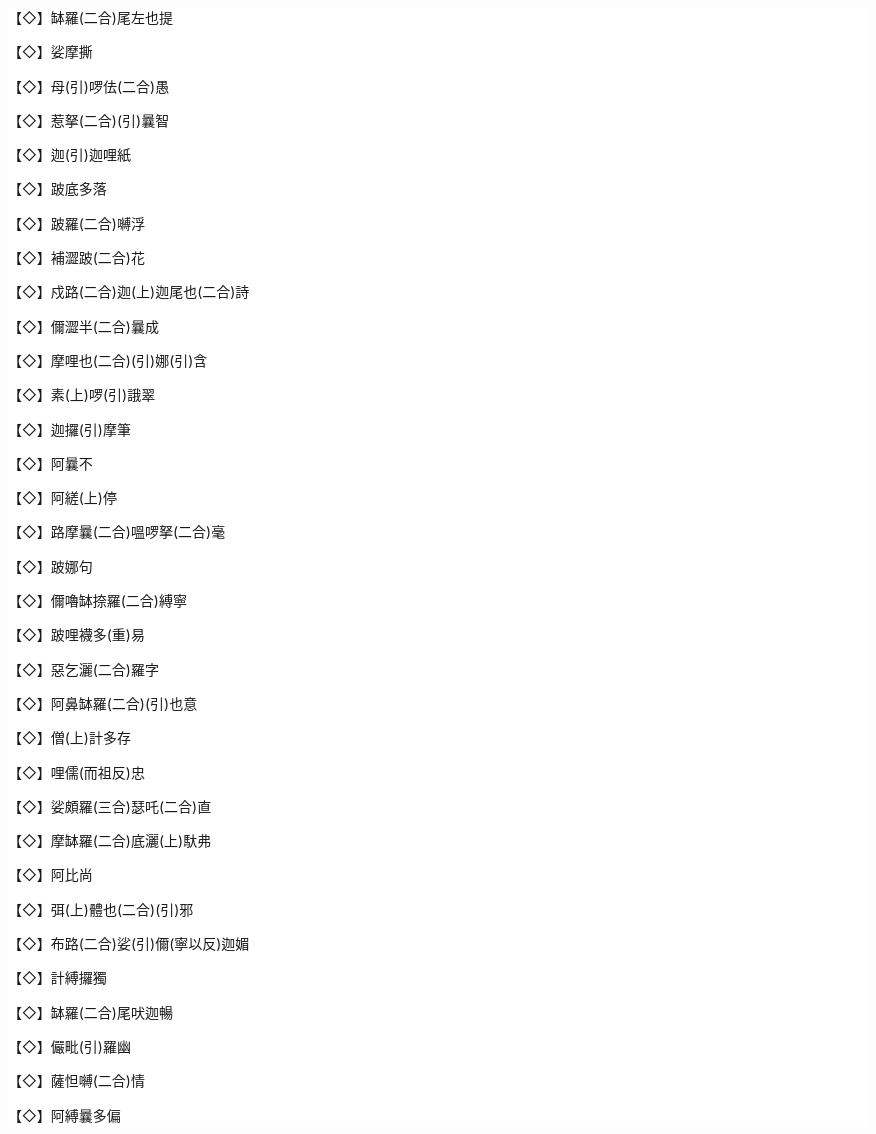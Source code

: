 【◇】缽羅(二合)尾左也提

【◇】娑摩撕

【◇】母(引)啰佉(二合)愚

【◇】惹拏(二合)(引)曩智

【◇】迦(引)迦哩紙

【◇】跛底多落

【◇】跛羅(二合)嚩浮

【◇】補澀跛(二合)花

【◇】戍路(二合)迦(上)迦尾也(二合)詩

【◇】儞澀半(二合)曩成

【◇】摩哩也(二合)(引)娜(引)含

【◇】素(上)啰(引)誐翠

【◇】迦攞(引)摩筆

【◇】阿曩不

【◇】阿縒(上)停

【◇】路摩曩(二合)嗢啰拏(二合)毫

【◇】跛娜句

【◇】儞嚕缽捺羅(二合)縛寧

【◇】跛哩襪多(重)易

【◇】惡乞灑(二合)羅字

【◇】阿鼻缽羅(二合)(引)也意

【◇】僧(上)計多存

【◇】哩儒(而祖反)忠

【◇】娑頗羅(三合)瑟吒(二合)直

【◇】摩缽羅(二合)底灑(上)馱弗

【◇】阿比尚

【◇】弭(上)體也(二合)(引)邪

【◇】布路(二合)娑(引)儞(寧以反)迦媚

【◇】計縛攞獨

【◇】缽羅(二合)尾吠迦暢

【◇】儼毗(引)羅幽

【◇】薩怛嚩(二合)情

【◇】阿縛曩多偏
